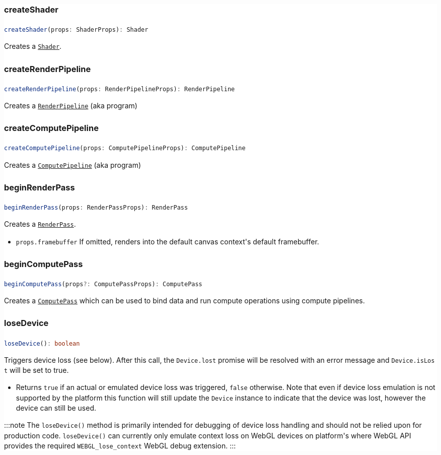### createShader

```typescript
createShader(props: ShaderProps): Shader
```

Creates a [`Shader`](./resources/shader).

### createRenderPipeline

```typescript
createRenderPipeline(props: RenderPipelineProps): RenderPipeline
```

Creates a [`RenderPipeline`](./resources/render-pipeline) (aka program)

### createComputePipeline

```typescript
createComputePipeline(props: ComputePipelineProps): ComputePipeline
```

Creates a [`ComputePipeline`](./resources/compute-pipeline) (aka program)

### beginRenderPass

```typescript
beginRenderPass(props: RenderPassProps): RenderPass
```

Creates a [`RenderPass`](./resources/render-pass).

- `props.framebuffer` If omitted, renders into the default canvas context's default framebuffer.

### beginComputePass

```typescript
beginComputePass(props?: ComputePassProps): ComputePass
```

Creates a [`ComputePass`](./resources/compute-pass) which can be used to bind data and run compute operations using compute pipelines.

### loseDevice

```typescript
loseDevice(): boolean
```

Triggers device loss (see below). After this call, the `Device.lost` promise will be resolved with an error message and `Device.isLost` will be set to true.

- Returns `true` if an actual or emulated device loss was triggered, `false` otherwise. Note that even if device loss emulation is not supported by the platform this function will still update the `Device` instance to indicate that the device was lost, however the device can still be used.


:::note
The `loseDevice()` method is primarily intended for debugging of device loss handling and should not be relied upon for production code. 
`loseDevice()` can currently only emulate context loss on WebGL devices on platform's where WebGL API provides the required `WEBGL_lose_context` WebGL debug extension. 
:::
